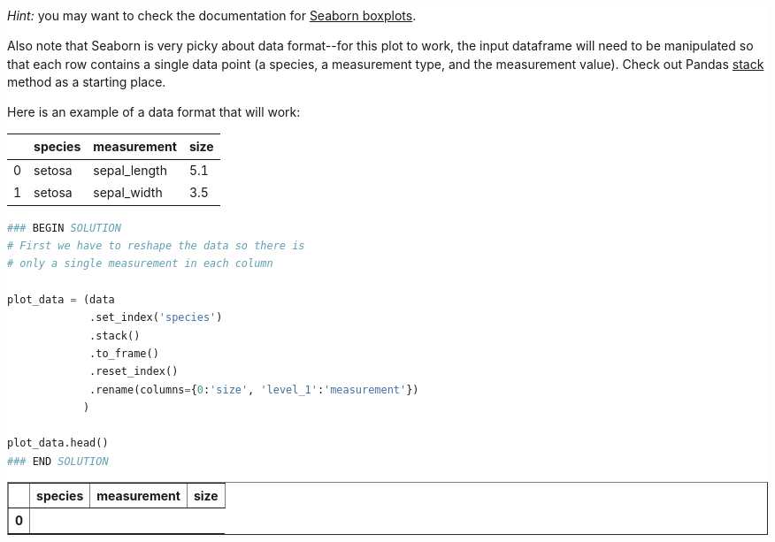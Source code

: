 *Hint:* you may want to check the documentation for [Seaborn boxplots](http://seaborn.pydata.org/generated/seaborn.boxplot.html?utm_medium=Exinfluencer&utm_source=Exinfluencer&utm_content=000026UJ&utm_term=10006555&utm_id=NA-SkillsNetwork-Channel-SkillsNetworkCoursesIBMML0232ENSkillsNetwork30654641-2021-01-01).

Also note that Seaborn is very picky about data format--for this plot to work, the input dataframe will need to be manipulated so that each row contains a single data point (a species, a measurement type, and the measurement value). Check out Pandas [stack](http://pandas.pydata.org/pandas-docs/stable/generated/pandas.DataFrame.stack.html?utm_medium=Exinfluencer&utm_source=Exinfluencer&utm_content=000026UJ&utm_term=10006555&utm_id=NA-SkillsNetwork-Channel-SkillsNetworkCoursesIBMML0232ENSkillsNetwork30654641-2021-01-01) method as a starting place.

Here is an example of a data format that will work:

|   | species | measurement  | size |
| - | ------- | ------------ | ---- |
| 0 | setosa  | sepal_length | 5.1  |
| 1 | setosa  | sepal_width  | 3.5  |



```python
### BEGIN SOLUTION
# First we have to reshape the data so there is 
# only a single measurement in each column

plot_data = (data
             .set_index('species')
             .stack()
             .to_frame()
             .reset_index()
             .rename(columns={0:'size', 'level_1':'measurement'})
            )

plot_data.head()
### END SOLUTION
```




<div>
<style scoped>
    .dataframe tbody tr th:only-of-type {
        vertical-align: middle;
    }

    .dataframe tbody tr th {
        vertical-align: top;
    }

    .dataframe thead th {
        text-align: right;
    }
</style>
<table border="1" class="dataframe">
  <thead>
    <tr style="text-align: right;">
      <th></th>
      <th>species</th>
      <th>measurement</th>
      <th>size</th>
    </tr>
  </thead>
  <tbody>
    <tr>
      <th>0</th>